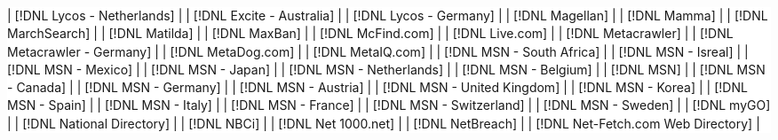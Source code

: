 | [!DNL Lycos - Netherlands] |
| [!DNL Excite - Australia] |
| [!DNL Lycos - Germany] |
| [!DNL Magellan] |
| [!DNL Mamma] |
| [!DNL MarchSearch] |
| [!DNL Matilda] |
| [!DNL MaxBan] |
| [!DNL McFind.com] |
| [!DNL Live.com] |
| [!DNL Metacrawler] |
| [!DNL Metacrawler - Germany] |
| [!DNL MetaDog.com] |
| [!DNL MetaIQ.com] |
| [!DNL MSN - South Africa] |
| [!DNL MSN - Isreal] |
| [!DNL MSN - Mexico] |
| [!DNL MSN - Japan] |
| [!DNL MSN - Netherlands] |
| [!DNL MSN - Belgium] |
| [!DNL MSN] |
| [!DNL MSN - Canada] |
| [!DNL MSN - Germany] |
| [!DNL MSN - Austria] |
| [!DNL MSN - United Kingdom] |
| [!DNL MSN - Korea] |
| [!DNL MSN - Spain] |
| [!DNL MSN - Italy] |
| [!DNL MSN - France] |
| [!DNL MSN - Switzerland] |
| [!DNL MSN - Sweden] |
| [!DNL myGO] |
| [!DNL National Directory] |
| [!DNL NBCi] |
| [!DNL Net 1000.net] |
| [!DNL NetBreach] |
| [!DNL Net-Fetch.com Web Directory] |